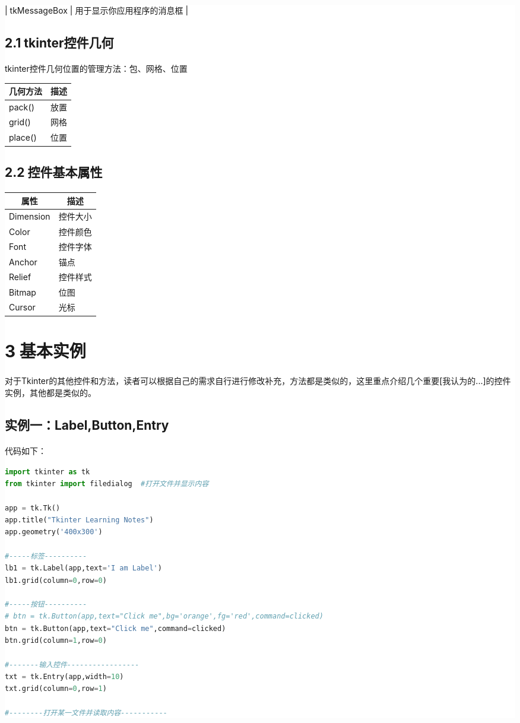 | tkMessageBox | 用于显示你应用程序的消息框                                   |



## 2.1 tkinter控件几何

tkinter控件几何位置的管理方法：包、网格、位置

| 几何方法 | 描述 |
| -------- | ---- |
| pack()   | 放置 |
| grid()   | 网格 |
| place()  | 位置 |

## 2.2 控件基本属性

| 属性      | 描述     |
| --------- | -------- |
| Dimension | 控件大小 |
| Color     | 控件颜色 |
| Font      | 控件字体 |
| Anchor    | 锚点     |
| Relief    | 控件样式 |
| Bitmap    | 位图     |
| Cursor    | 光标     |



# 3 基本实例

对于Tkinter的其他控件和方法，读者可以根据自己的需求自行进行修改补充，方法都是类似的，这里重点介绍几个重要[我认为的...]的控件实例，其他都是类似的。

## 实例一：Label,Button,Entry

代码如下：

```python
import tkinter as tk
from tkinter import filedialog  #打开文件并显示内容

app = tk.Tk()
app.title("Tkinter Learning Notes")
app.geometry('400x300')

#-----标签----------
lb1 = tk.Label(app,text='I am Label')
lb1.grid(column=0,row=0)

#-----按钮----------
# btn = tk.Button(app,text="Click me",bg='orange',fg='red',command=clicked)
btn = tk.Button(app,text="Click me",command=clicked)
btn.grid(column=1,row=0)

#-------输入控件-----------------
txt = tk.Entry(app,width=10)
txt.grid(column=0,row=1)

#--------打开某一文件并读取内容-----------
```